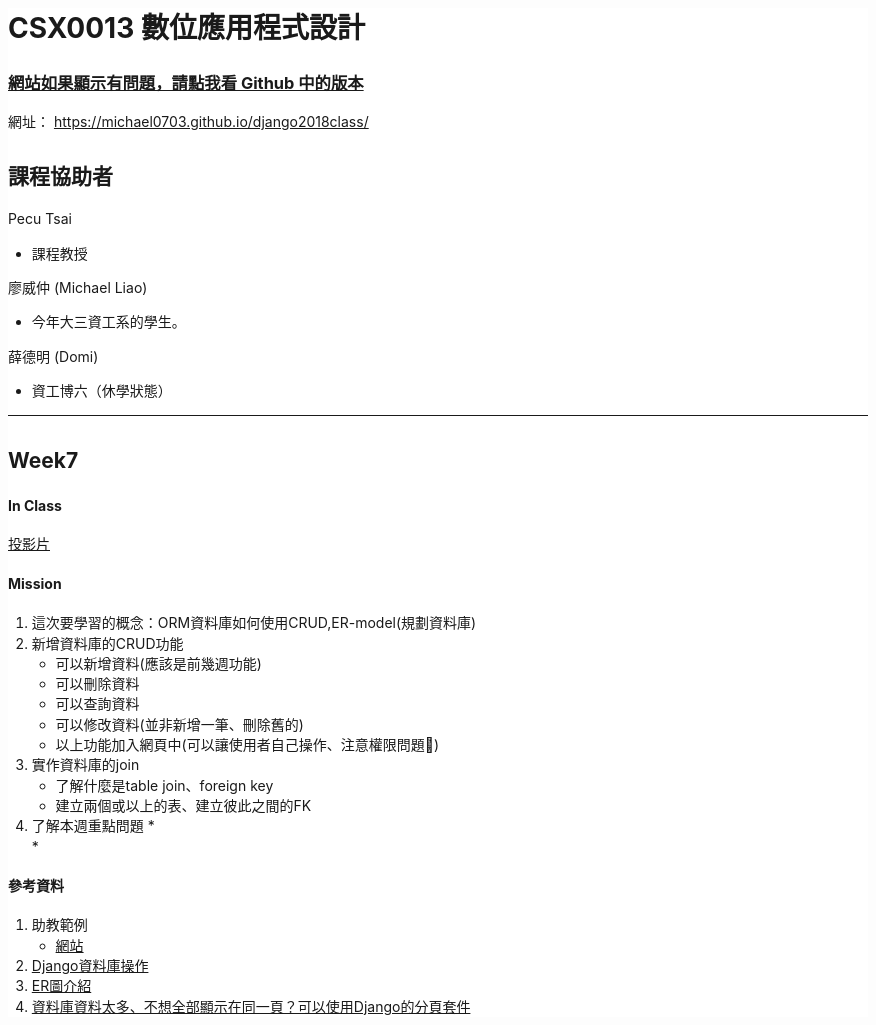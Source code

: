 # CSX0013 數位應用程式設計

### [網站如果顯示有問題，請點我看 Github 中的版本](https://github.com/michael0703/django2018class)

網址： https://michael0703.github.io/django2018class/

## 課程協助者

Pecu Tsai
* 課程教授

廖威仲 (Michael Liao)
* 今年大三資工系的學生。

薛德明 (Domi)
* 資工博六（休學狀態）

---
  ## Week7 

#### In Class

[投影片](todo)

#### Mission

1. 這次要學習的概念：ORM資料庫如何使用CRUD,ER-model(規劃資料庫)
1. 新增資料庫的CRUD功能
   *  可以新增資料(應該是前幾週功能)
   *  可以刪除資料
   *  可以查詢資料
   *  可以修改資料(並非新增一筆、刪除舊的)
   *  以上功能加入網頁中(可以讓使用者自己操作、注意權限問題)
1. 實作資料庫的join
   *  了解什麼是table join、foreign key
   *  建立兩個或以上的表、建立彼此之間的FK
1. 了解本週重點問題
   *  
   *  


#### 參考資料
1. 助教範例
   - [網站](https://weidbtest.herokuapp.com/)
1. [Django資料庫操作](https://code.ziqiangxuetang.com/django/django-queryset-api.html)
1. [ER圖介紹](http://cc.cust.edu.tw/~ccchen/doc/db_03.pdf)
1. [資料庫資料太多、不想全部顯示在同一頁？可以使用Django的分頁套件](https://mozillazg.com/2013/01/django-pagination-by-use-paginator.html)


